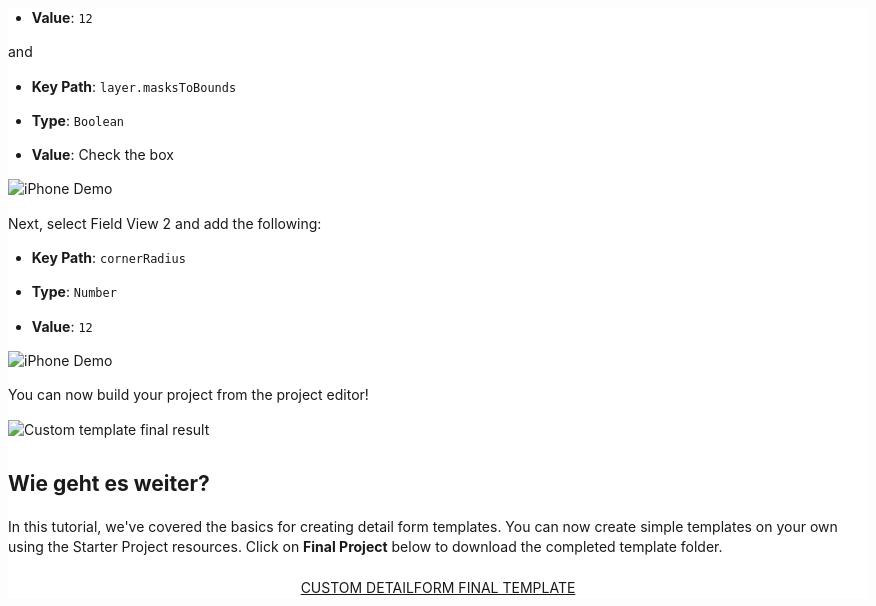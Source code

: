 * **Value**: `12`

and

* **Key Path**: `layer.masksToBounds`

* **Type**: `Boolean`

* **Value**: Check the box

![iPhone Demo](assets/en/custom-detailform/imageview-corner-radius.png)

Next, select Field View 2 and add the following:

* **Key Path**: `cornerRadius`

* **Type**: `Number`

* **Value**: `12`

![iPhone Demo](assets/en/custom-detailform/fieldview2-corner-radius.png)

You can now build your project from the project editor!

![Custom template final result](assets/en/custom-detailform/custom-template-final-result.png)

## Wie geht es weiter?

In this tutorial, we've covered the basics for creating detail form templates. You can now create simple templates on your own using the Starter Project resources. Click on **Final Project** below to download the completed template folder.

<div markdown="1" style="text-align: center; margin-top: 20px">
<a class="button"
href="https://github.com/4d-for-ios/tutorial-CustomDetailForm/archive/c1be487dcbb83e5812c5fd8dd5e7422a79956c48.zip">CUSTOM DETAILFORM FINAL TEMPLATE</a>
</div>




